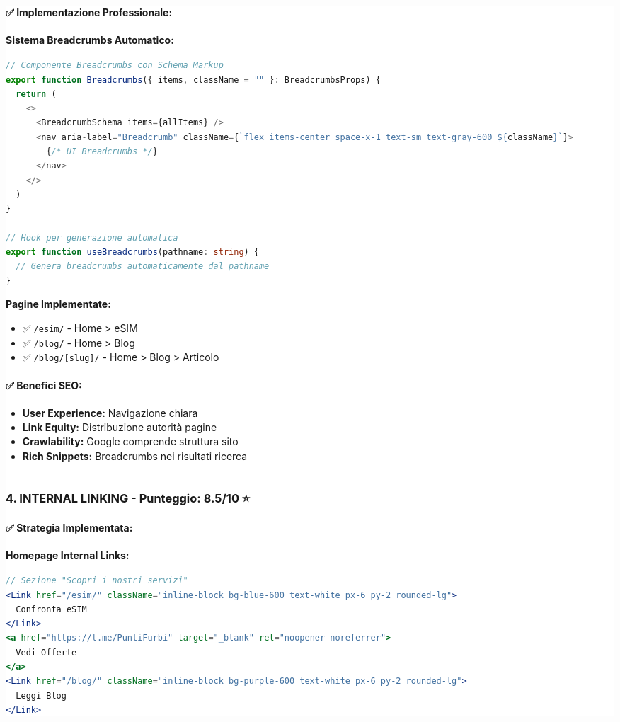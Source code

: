 #### **✅ Implementazione Professionale:**

**Sistema Breadcrumbs Automatico:**
```typescript
// Componente Breadcrumbs con Schema Markup
export function Breadcrumbs({ items, className = "" }: BreadcrumbsProps) {
  return (
    <>
      <BreadcrumbSchema items={allItems} />
      <nav aria-label="Breadcrumb" className={`flex items-center space-x-1 text-sm text-gray-600 ${className}`}>
        {/* UI Breadcrumbs */}
      </nav>
    </>
  )
}

// Hook per generazione automatica
export function useBreadcrumbs(pathname: string) {
  // Genera breadcrumbs automaticamente dal pathname
}
```

**Pagine Implementate:**
- ✅ `/esim/` - Home > eSIM
- ✅ `/blog/` - Home > Blog
- ✅ `/blog/[slug]/` - Home > Blog > Articolo

#### **✅ Benefici SEO:**
- **User Experience:** Navigazione chiara
- **Link Equity:** Distribuzione autorità pagine
- **Crawlability:** Google comprende struttura sito
- **Rich Snippets:** Breadcrumbs nei risultati ricerca

---

### **4. INTERNAL LINKING - Punteggio: 8.5/10** ⭐

#### **✅ Strategia Implementata:**

**Homepage Internal Links:**
```jsx
// Sezione "Scopri i nostri servizi"
<Link href="/esim/" className="inline-block bg-blue-600 text-white px-6 py-2 rounded-lg">
  Confronta eSIM
</Link>
<a href="https://t.me/PuntiFurbi" target="_blank" rel="noopener noreferrer">
  Vedi Offerte
</a>
<Link href="/blog/" className="inline-block bg-purple-600 text-white px-6 py-2 rounded-lg">
  Leggi Blog
</Link>
```
